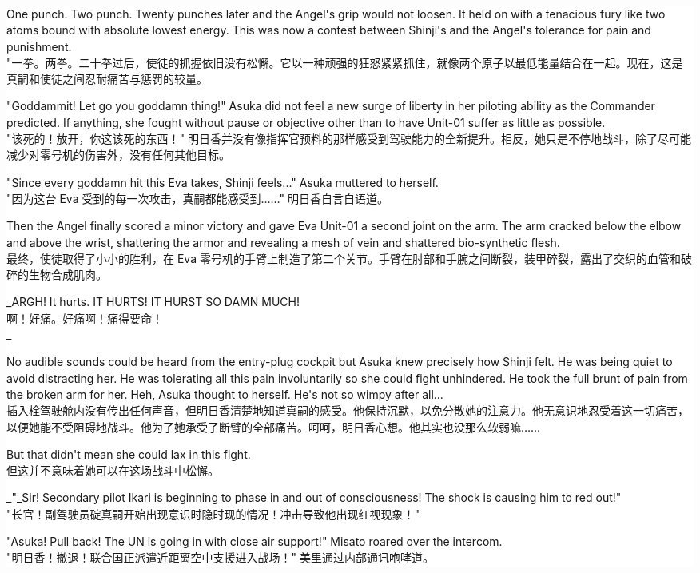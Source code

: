 One punch. Two punch. Twenty punches later and the Angel's grip would not loosen. It held on with a tenacious fury like two atoms bound with absolute lowest energy. This was now a contest between Shinji's and the Angel's tolerance for pain and punishment.  
"一拳。两拳。二十拳过后，使徒的抓握依旧没有松懈。它以一种顽强的狂怒紧紧抓住，就像两个原子以最低能量结合在一起。现在，这是真嗣和使徒之间忍耐痛苦与惩罚的较量。

"Goddammit! Let go you goddamn thing!" Asuka did not feel a new surge of liberty in her piloting ability as the Commander predicted. If anything, she fought without pause or objective other than to have Unit-01 suffer as little as possible.  
"该死的！放开，你这该死的东西！" 明日香并没有像指挥官预料的那样感受到驾驶能力的全新提升。相反，她只是不停地战斗，除了尽可能减少对零号机的伤害外，没有任何其他目标。

"Since every goddamn hit this Eva takes, Shinji feels..." Asuka muttered to herself.  
"因为这台 Eva 受到的每一次攻击，真嗣都能感受到……" 明日香自言自语道。

Then the Angel finally scored a minor victory and gave Eva Unit-01 a second joint on the arm. The arm cracked below the elbow and above the wrist, shattering the armor and revealing a mesh of vein and shattered bio-synthetic flesh.  
最终，使徒取得了小小的胜利，在 Eva 零号机的手臂上制造了第二个关节。手臂在肘部和手腕之间断裂，装甲碎裂，露出了交织的血管和破碎的生物合成肌肉。

_ARGH! It hurts. IT HURTS! IT HURST SO DAMN MUCH!  
啊！好痛。好痛啊！痛得要命！  
_

No audible sounds could be heard from the entry-plug cockpit but Asuka knew precisely how Shinji felt. He was being quiet to avoid distracting her. He was tolerating all this pain involuntarily so she could fight unhindered. He took the full brunt of pain from the broken arm for her. Heh, Asuka thought to herself. He's not so wimpy after all...  
插入栓驾驶舱内没有传出任何声音，但明日香清楚地知道真嗣的感受。他保持沉默，以免分散她的注意力。他无意识地忍受着这一切痛苦，以便她能不受阻碍地战斗。他为了她承受了断臂的全部痛苦。呵呵，明日香心想。他其实也没那么软弱嘛……

But that didn't mean she could lax in this fight.  
但这并不意味着她可以在这场战斗中松懈。

_"_Sir! Secondary pilot Ikari is beginning to phase in and out of consciousness! The shock is causing him to red out!"  
"长官！副驾驶员碇真嗣开始出现意识时隐时现的情况！冲击导致他出现红视现象！"

"Asuka! Pull back! The UN is going in with close air support!" Misato roared over the intercom.  
"明日香！撤退！联合国正派遣近距离空中支援进入战场！" 美里通过内部通讯咆哮道。

